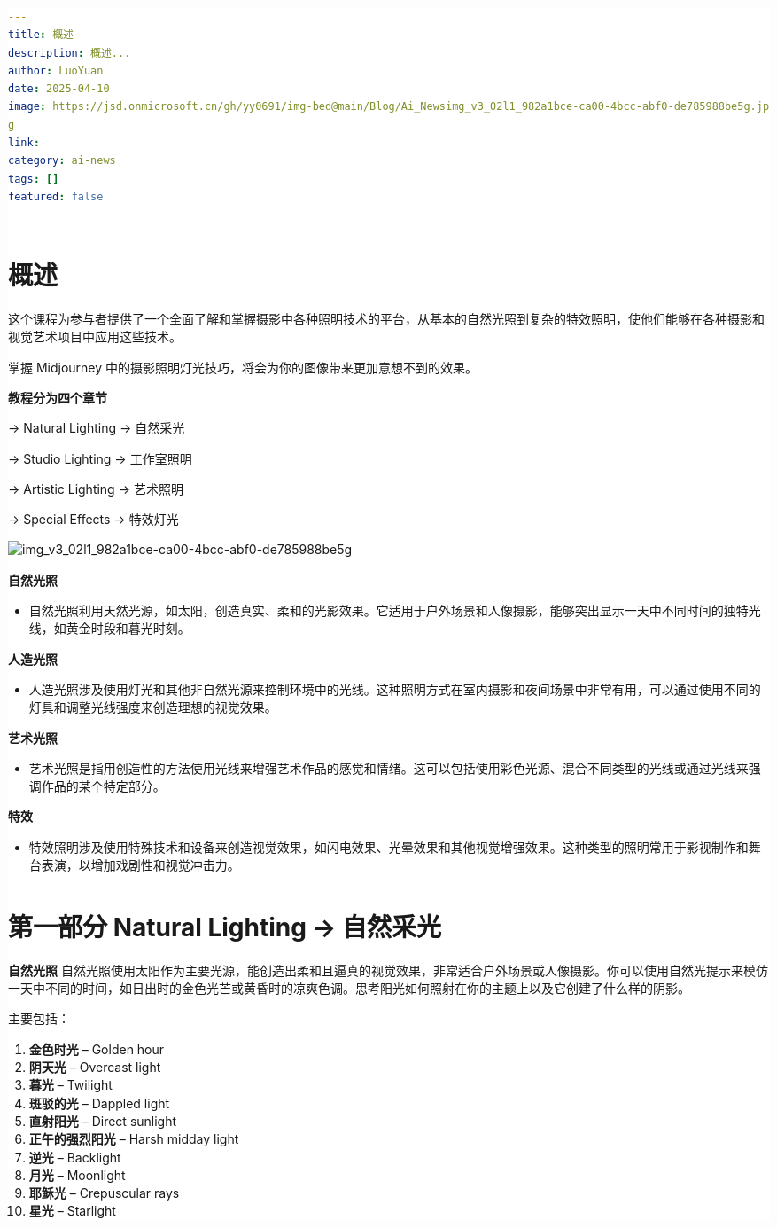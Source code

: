 ```yaml
---
title: 概述
description: 概述...
author: LuoYuan
date: 2025-04-10
image: https://jsd.onmicrosoft.cn/gh/yy0691/img-bed@main/Blog/Ai_Newsimg_v3_02l1_982a1bce-ca00-4bcc-abf0-de785988be5g.jpg
link: 
category: ai-news
tags: []
featured: false
---
```

# 概述

这个课程为参与者提供了一个全面了解和掌握摄影中各种照明技术的平台，从基本的自然光照到复杂的特效照明，使他们能够在各种摄影和视觉艺术项目中应用这些技术。

掌握 Midjourney 中的摄影照明灯光技巧，将会为你的图像带来更加意想不到的效果。

**教程分为四个章节**

→ Natural Lighting → 自然采光

→ Studio Lighting → 工作室照明

→ Artistic Lighting → 艺术照明

→ Special Effects → 特效灯光

![img_v3_02l1_982a1bce-ca00-4bcc-abf0-de785988be5g](https://jsd.onmicrosoft.cn/gh/yy0691/img-bed@main/Blog/Ai_Newsimg_v3_02l1_982a1bce-ca00-4bcc-abf0-de785988be5g.jpg)

**自然光照**

- 自然光照利用天然光源，如太阳，创造真实、柔和的光影效果。它适用于户外场景和人像摄影，能够突出显示一天中不同时间的独特光线，如黄金时段和暮光时刻。

**人造光照**

- 人造光照涉及使用灯光和其他非自然光源来控制环境中的光线。这种照明方式在室内摄影和夜间场景中非常有用，可以通过使用不同的灯具和调整光线强度来创造理想的视觉效果。

**艺术光照**

- 艺术光照是指用创造性的方法使用光线来增强艺术作品的感觉和情绪。这可以包括使用彩色光源、混合不同类型的光线或通过光线来强调作品的某个特定部分。

**特效**

- 特效照明涉及使用特殊技术和设备来创造视觉效果，如闪电效果、光晕效果和其他视觉增强效果。这种类型的照明常用于影视制作和舞台表演，以增加戏剧性和视觉冲击力。

# **第一部分  Natural Lighting → 自然采光**

**自然光照** 自然光照使用太阳作为主要光源，能创造出柔和且逼真的视觉效果，非常适合户外场景或人像摄影。你可以使用自然光提示来模仿一天中不同的时间，如日出时的金色光芒或黄昏时的凉爽色调。思考阳光如何照射在你的主题上以及它创建了什么样的阴影。

主要包括：

1. **金色时光** – Golden hour
2. **阴天光** – Overcast light
3. **暮光** – Twilight
4. **斑驳的光** – Dappled light
5. **直射阳光** – Direct sunlight
6. **正午的强烈阳光** – Harsh midday light
7. **逆光** – Backlight
8. **月光** – Moonlight
9. **耶稣光** – Crepuscular rays
10. **星光** – Starlight

